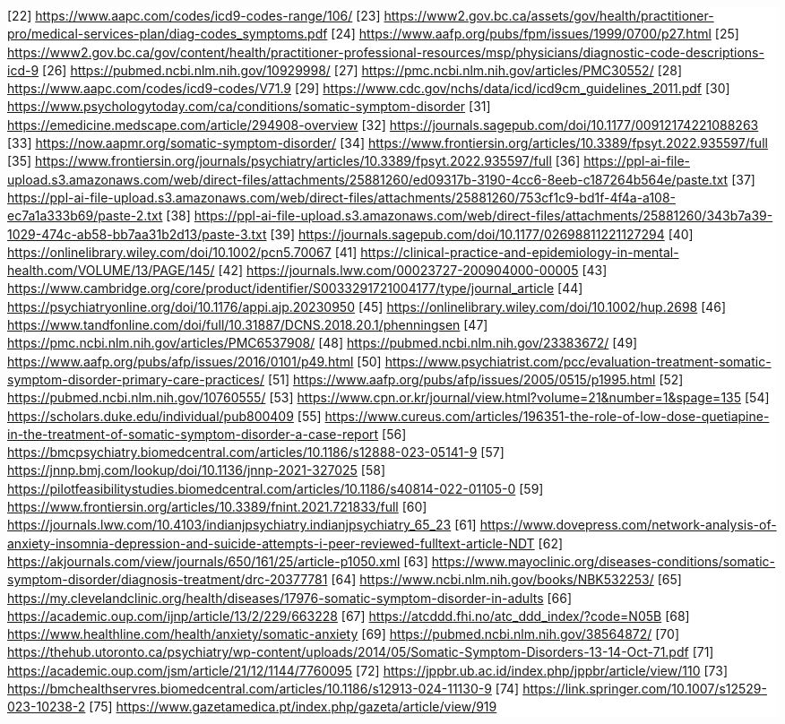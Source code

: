 [22] https://www.aapc.com/codes/icd9-codes-range/106/
[23] https://www2.gov.bc.ca/assets/gov/health/practitioner-pro/medical-services-plan/diag-codes_symptoms.pdf
[24] https://www.aafp.org/pubs/fpm/issues/1999/0700/p27.html
[25] https://www2.gov.bc.ca/gov/content/health/practitioner-professional-resources/msp/physicians/diagnostic-code-descriptions-icd-9
[26] https://pubmed.ncbi.nlm.nih.gov/10929998/
[27] https://pmc.ncbi.nlm.nih.gov/articles/PMC30552/
[28] https://www.aapc.com/codes/icd9-codes/V71.9
[29] https://www.cdc.gov/nchs/data/icd/icd9cm_guidelines_2011.pdf
[30] https://www.psychologytoday.com/ca/conditions/somatic-symptom-disorder
[31] https://emedicine.medscape.com/article/294908-overview
[32] https://journals.sagepub.com/doi/10.1177/00912174221088263
[33] https://now.aapmr.org/somatic-symptom-disorder/
[34] https://www.frontiersin.org/articles/10.3389/fpsyt.2022.935597/full
[35] https://www.frontiersin.org/journals/psychiatry/articles/10.3389/fpsyt.2022.935597/full
[36] https://ppl-ai-file-upload.s3.amazonaws.com/web/direct-files/attachments/25881260/ed09317b-3190-4cc6-8eeb-c187264b564e/paste.txt
[37] https://ppl-ai-file-upload.s3.amazonaws.com/web/direct-files/attachments/25881260/753cf1c9-bd1f-4f4a-a108-ec7a1a333b69/paste-2.txt
[38] https://ppl-ai-file-upload.s3.amazonaws.com/web/direct-files/attachments/25881260/343b7a39-1029-474c-ab58-bb7aa31b2d13/paste-3.txt
[39] https://journals.sagepub.com/doi/10.1177/02698811221127294
[40] https://onlinelibrary.wiley.com/doi/10.1002/pcn5.70067
[41] https://clinical-practice-and-epidemiology-in-mental-health.com/VOLUME/13/PAGE/145/
[42] https://journals.lww.com/00023727-200904000-00005
[43] https://www.cambridge.org/core/product/identifier/S0033291721004177/type/journal_article
[44] https://psychiatryonline.org/doi/10.1176/appi.ajp.20230950
[45] https://onlinelibrary.wiley.com/doi/10.1002/hup.2698
[46] https://www.tandfonline.com/doi/full/10.31887/DCNS.2018.20.1/phenningsen
[47] https://pmc.ncbi.nlm.nih.gov/articles/PMC6537908/
[48] https://pubmed.ncbi.nlm.nih.gov/23383672/
[49] https://www.aafp.org/pubs/afp/issues/2016/0101/p49.html
[50] https://www.psychiatrist.com/pcc/evaluation-treatment-somatic-symptom-disorder-primary-care-practices/
[51] https://www.aafp.org/pubs/afp/issues/2005/0515/p1995.html
[52] https://pubmed.ncbi.nlm.nih.gov/10760555/
[53] https://www.cpn.or.kr/journal/view.html?volume=21&number=1&spage=135
[54] https://scholars.duke.edu/individual/pub800409
[55] https://www.cureus.com/articles/196351-the-role-of-low-dose-quetiapine-in-the-treatment-of-somatic-symptom-disorder-a-case-report
[56] https://bmcpsychiatry.biomedcentral.com/articles/10.1186/s12888-023-05141-9
[57] https://jnnp.bmj.com/lookup/doi/10.1136/jnnp-2021-327025
[58] https://pilotfeasibilitystudies.biomedcentral.com/articles/10.1186/s40814-022-01105-0
[59] https://www.frontiersin.org/articles/10.3389/fnint.2021.721833/full
[60] https://journals.lww.com/10.4103/indianjpsychiatry.indianjpsychiatry_65_23
[61] https://www.dovepress.com/network-analysis-of-anxiety-insomnia-depression-and-suicide-attempts-i-peer-reviewed-fulltext-article-NDT
[62] https://akjournals.com/view/journals/650/161/25/article-p1050.xml
[63] https://www.mayoclinic.org/diseases-conditions/somatic-symptom-disorder/diagnosis-treatment/drc-20377781
[64] https://www.ncbi.nlm.nih.gov/books/NBK532253/
[65] https://my.clevelandclinic.org/health/diseases/17976-somatic-symptom-disorder-in-adults
[66] https://academic.oup.com/ijnp/article/13/2/229/663228
[67] https://atcddd.fhi.no/atc_ddd_index/?code=N05B
[68] https://www.healthline.com/health/anxiety/somatic-anxiety
[69] https://pubmed.ncbi.nlm.nih.gov/38564872/
[70] https://thehub.utoronto.ca/psychiatry/wp-content/uploads/2014/05/Somatic-Symptom-Disorders-13-14-Oct-71.pdf
[71] https://academic.oup.com/jsm/article/21/12/1144/7760095
[72] https://jppbr.ub.ac.id/index.php/jppbr/article/view/110
[73] https://bmchealthservres.biomedcentral.com/articles/10.1186/s12913-024-11130-9
[74] https://link.springer.com/10.1007/s12529-023-10238-2
[75] https://www.gazetamedica.pt/index.php/gazeta/article/view/919